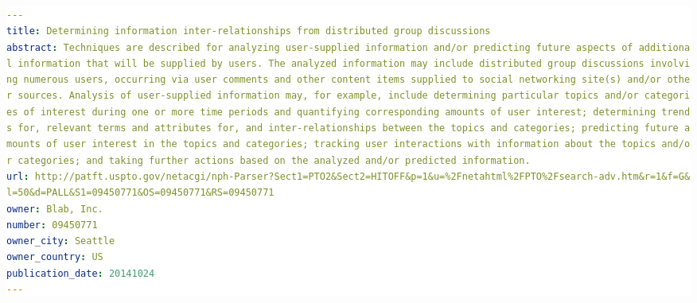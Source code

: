 ```yaml
---
title: Determining information inter-relationships from distributed group discussions
abstract: Techniques are described for analyzing user-supplied information and/or predicting future aspects of additional information that will be supplied by users. The analyzed information may include distributed group discussions involving numerous users, occurring via user comments and other content items supplied to social networking site(s) and/or other sources. Analysis of user-supplied information may, for example, include determining particular topics and/or categories of interest during one or more time periods and quantifying corresponding amounts of user interest; determining trends for, relevant terms and attributes for, and inter-relationships between the topics and categories; predicting future amounts of user interest in the topics and categories; tracking user interactions with information about the topics and/or categories; and taking further actions based on the analyzed and/or predicted information.
url: http://patft.uspto.gov/netacgi/nph-Parser?Sect1=PTO2&Sect2=HITOFF&p=1&u=%2Fnetahtml%2FPTO%2Fsearch-adv.htm&r=1&f=G&l=50&d=PALL&S1=09450771&OS=09450771&RS=09450771
owner: Blab, Inc.
number: 09450771
owner_city: Seattle
owner_country: US
publication_date: 20141024
---
```

